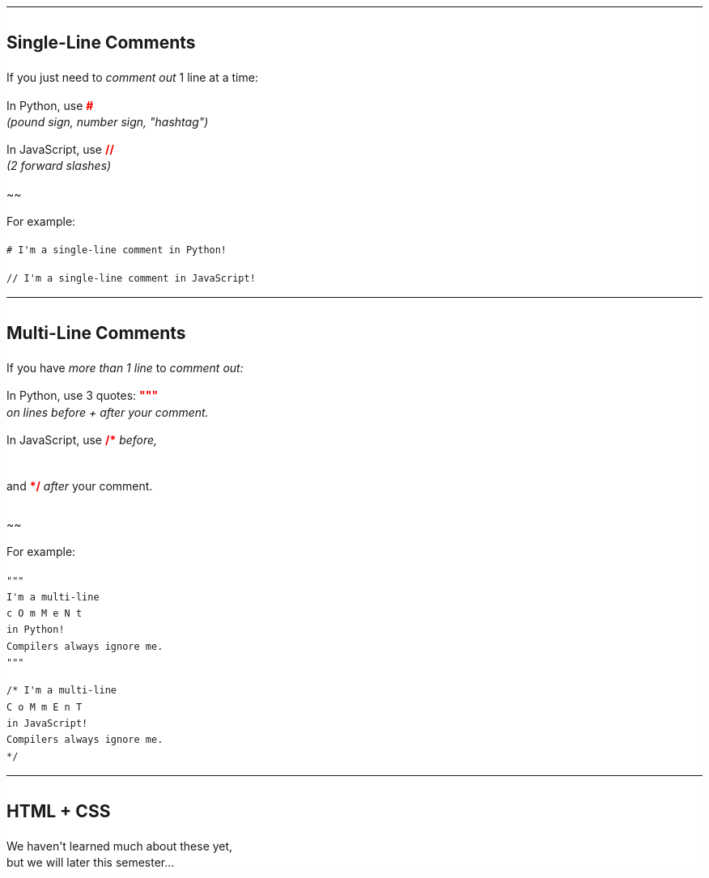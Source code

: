 ----

## Single-Line Comments  

If you just need to _comment out_ 1 line at a time:  

<span class="fragment">In Python, use <span style="color: red"><b>#</b></span><br>_(pound sign, number sign, "hashtag")_</span>

<span class="fragment">In JavaScript, use <span style="color: red"><b>//</b></span><br>_(2 forward slashes)_<br><i class='fas fa-arrow-alt-circle-down' style='font-size:48px;color:red'></i></span>

~~

For example:  

<pre><code class="python" data-trim data-noescape>&num; I'm a single-line comment in Python!</code></pre>  
<pre><code class="javascript" data-trim data-noescape>// I'm a single-line comment in JavaScript!</code></pre>  

----

## Multi-Line Comments  

If you have _more than 1 line_ to _comment out:_  

<span class="fragment">In Python, use 3 quotes: <span style="color: red"><b>"""</b></span><br>_on lines before + after your comment._</span>

<span class="fragment">In JavaScript, use <span style="color: red"><b>/\*</b></span> _before,_<br>and <span style="color: red"><b>\*/</b></span> _after_ your comment. <i class='fas fa-arrow-alt-circle-down' style='font-size:48px;color:red'></i></span>

~~

For example:  

<pre><code class="python" data-trim data-noescape>"""
I'm a multi-line
c O m M e N t
in Python!
Compilers always ignore me.
"""</code></pre>  
<pre><code class="javascript" data-trim data-noescape>/* I'm a multi-line
C o M m E n T
in JavaScript!
Compilers always ignore me.
*/</code></pre>  

----

## HTML + CSS  

We haven't learned much about these yet,  
but we will later this semester...  
